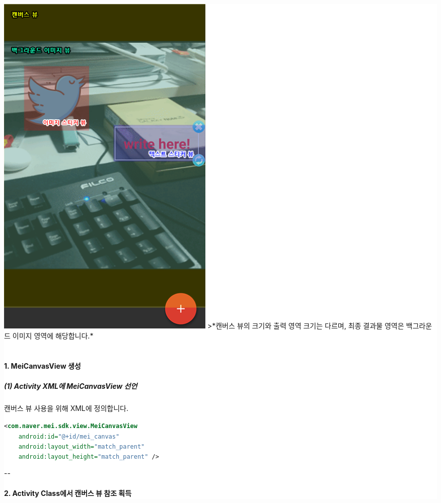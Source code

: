 <img width="400" src="/doc/structure_canvas_view.png?raw=true" />
>*캔버스 뷰의 크기와 출력 영역 크기는 다르며, 최종 결과물 영역은 백그라운드 이미지 영역에 해당합니다.*<br />

<br />

#### 1. MeiCanvasView 생성

##### (1) Activity XML에 MeiCanvasView 선언
캔버스 뷰 사용을 위해 XML에 정의합니다.

```xml
<com.naver.mei.sdk.view.MeiCanvasView
    android:id="@+id/mei_canvas"
    android:layout_width="match_parent"
    android:layout_height="match_parent" />
```

--

#### 2. Activity Class에서 캔버스 뷰 참조 획득
